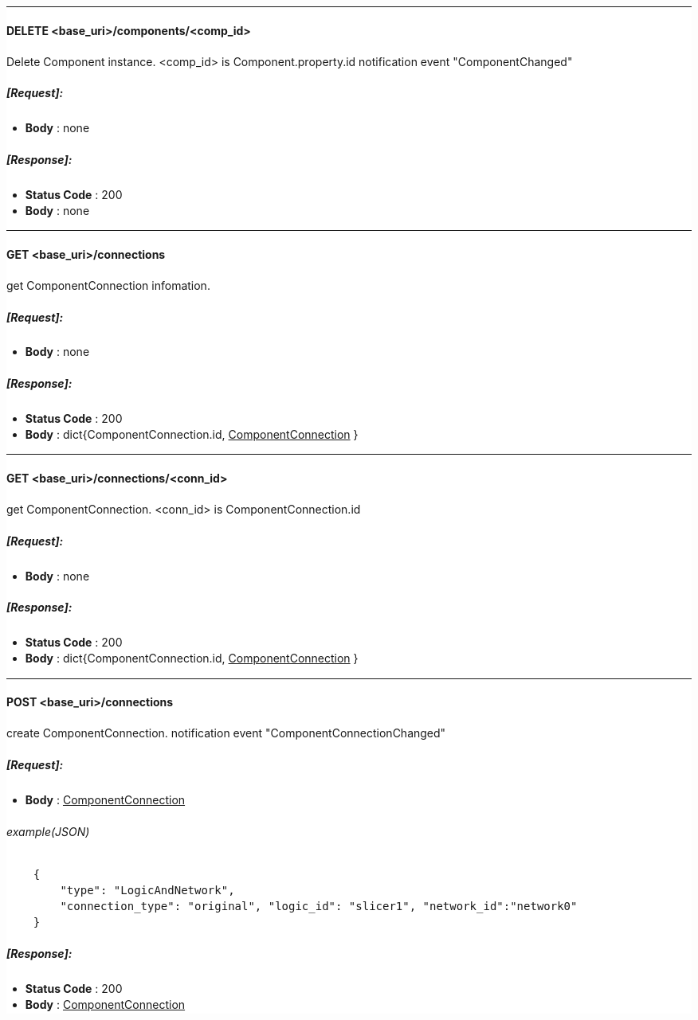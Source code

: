
----
#### <a name="DELETEcomponents_id">  DELETE \<base_uri>/components/\<comp_id></a>  
Delete Component instance.
\<comp_id> is Component.property.id
notification event "ComponentChanged"    


##### [Request]:   
  * **Body** : none 
##### [Response]:
  * **Status Code** : 200
  * **Body** : none 


----
#### <a name="GETconnections">  GET \<base_uri>/connections</a>  
get ComponentConnection infomation.

##### [Request]:   
  * **Body** : none 
##### [Response]:
  * **Status Code** : 200
  * **Body** : dict{ComponentConnection.id, [ComponentConnection](./DataClass.html#ComponentConnection) }

----
#### <a name="GETconnections_id">  GET \<base_uri>/connections/\<conn_id></a>  
get ComponentConnection.
\<conn_id> is ComponentConnection.id

##### [Request]:   
  * **Body** : none 
##### [Response]:
  * **Status Code** : 200
  * **Body** : dict{ComponentConnection.id, [ComponentConnection](./DataClass.html#ComponentConnection) }

----
#### <a name="POSTconnections">  POST \<base_uri>/connections</a>  
create ComponentConnection.
notification event "ComponentConnectionChanged"

##### [Request]:   
  * **Body** : [ComponentConnection](./DataClass.html#ComponentConnection)

###### example(JSON)
<pre>
    {    
        "type": "LogicAndNetwork", 
        "connection_type": "original", "logic_id": "slicer1", "network_id":"network0"
    }
</pre>
##### [Response]:
  * **Status Code** : 200
  * **Body** : [ComponentConnection](./DataClass.html#ComponentConnection)
